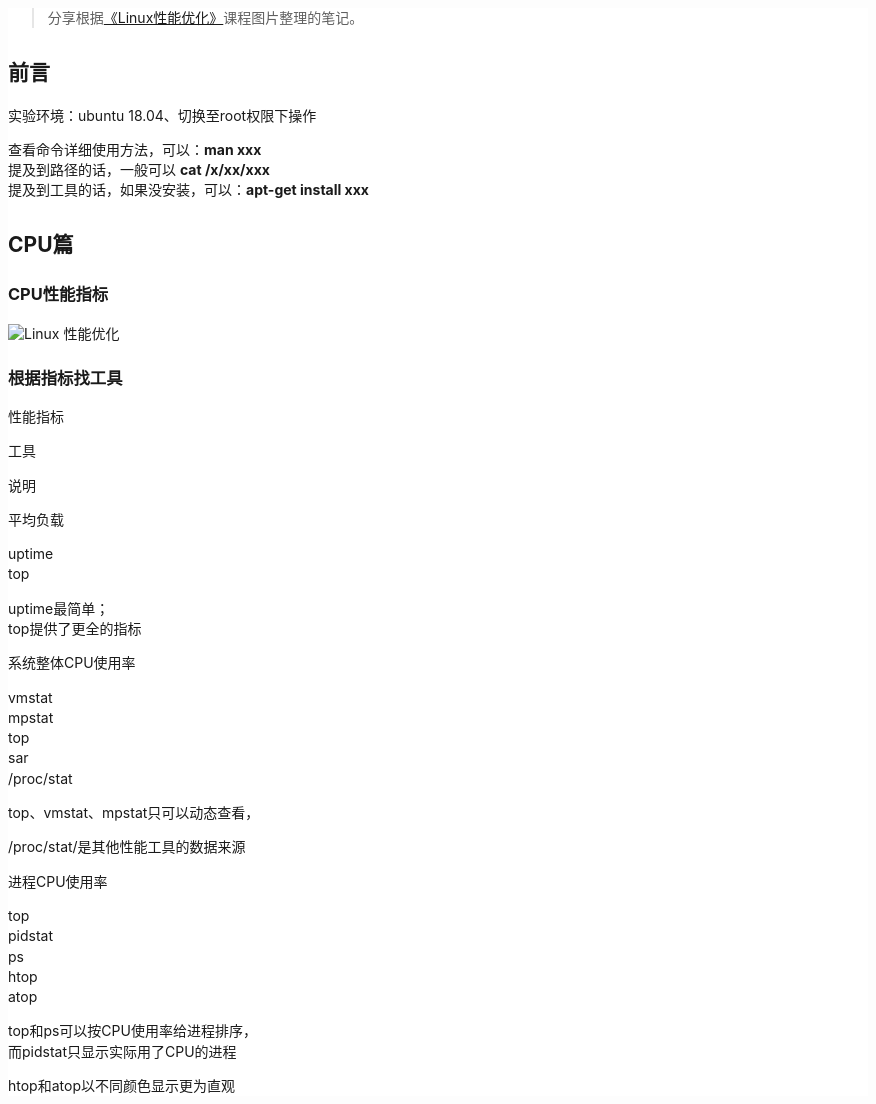 > 分享根据[《Linux性能优化》](https://time.geekbang.org/column/intro/140)课程图片整理的笔记。

前言
--

实验环境：ubuntu 18.04、切换至root权限下操作  

查看命令详细使用方法，可以：**man xxx**  
提及到路径的话，一般可以 **cat /x/xx/xxx**  
提及到工具的话，如果没安装，可以：**apt-get install xxx**

CPU篇
----

### CPU性能指标

![Linux 性能优化](https://cdn.learnku.com/uploads/images/202001/05/1875/qqYo0VWsrr.png!large)

### 根据指标找工具

性能指标

工具

说明

平均负载

uptime  
top

uptime最简单；  
top提供了更全的指标

系统整体CPU使用率

vmstat  
mpstat  
top  
sar  
/proc/stat

top、vmstat、mpstat只可以动态查看，  
  
/proc/stat/是其他性能工具的数据来源

进程CPU使用率

top  
pidstat  
ps  
htop  
atop

top和ps可以按CPU使用率给进程排序，  
而pidstat只显示实际用了CPU的进程  
  
htop和atop以不同颜色显示更为直观
